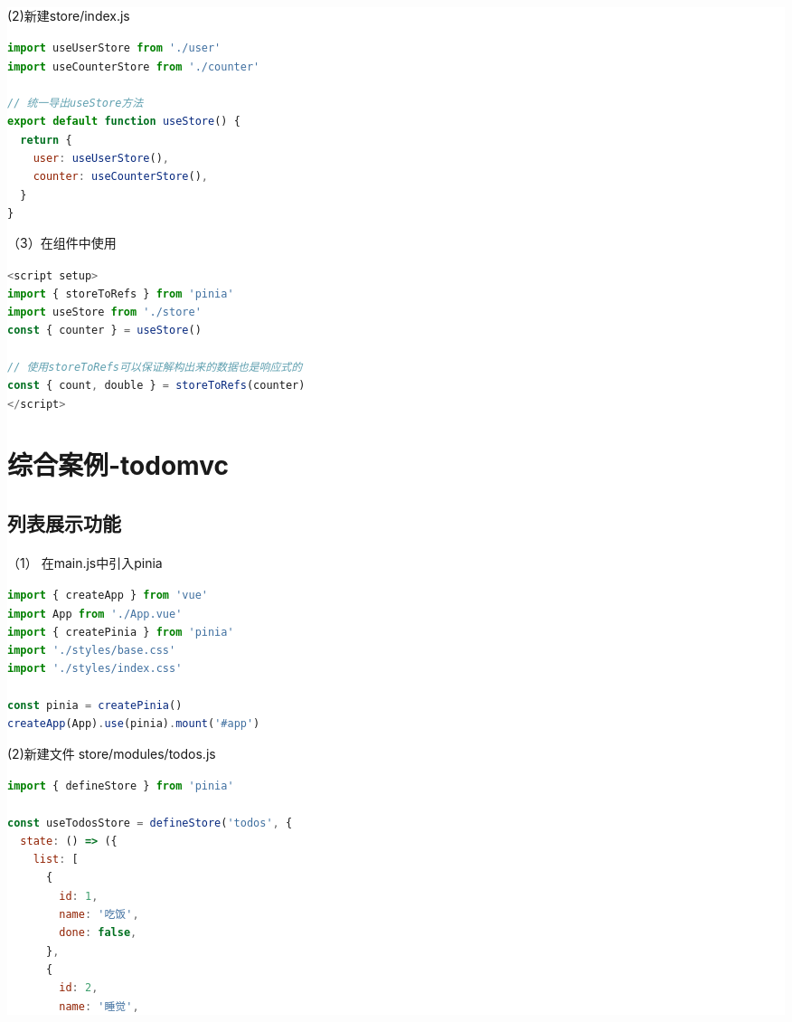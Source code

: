 ```js

```

(2)新建store/index.js

```js
import useUserStore from './user'
import useCounterStore from './counter'

// 统一导出useStore方法
export default function useStore() {
  return {
    user: useUserStore(),
    counter: useCounterStore(),
  }
}

```

（3）在组件中使用

```js
<script setup>
import { storeToRefs } from 'pinia'
import useStore from './store'
const { counter } = useStore()

// 使用storeToRefs可以保证解构出来的数据也是响应式的
const { count, double } = storeToRefs(counter)
</script>

```

# 综合案例-todomvc

## 列表展示功能

（1） 在main.js中引入pinia

```js
import { createApp } from 'vue'
import App from './App.vue'
import { createPinia } from 'pinia'
import './styles/base.css'
import './styles/index.css'

const pinia = createPinia()
createApp(App).use(pinia).mount('#app')
```

(2)新建文件 store/modules/todos.js

```js
import { defineStore } from 'pinia'

const useTodosStore = defineStore('todos', {
  state: () => ({
    list: [
      {
        id: 1,
        name: '吃饭',
        done: false,
      },
      {
        id: 2,
        name: '睡觉',
```